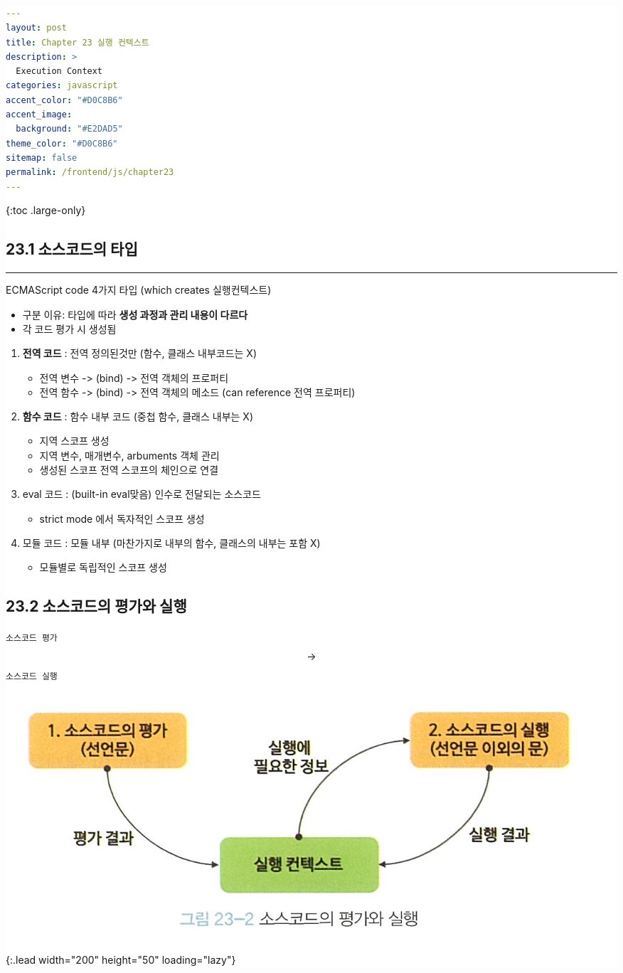 ```yaml
---
layout: post
title: Chapter 23 실행 컨텍스트
description: >
  Execution Context
categories: javascript
accent_color: "#D0C8B6"
accent_image:
  background: "#E2DAD5"
theme_color: "#D0C8B6"
sitemap: false
permalink: /frontend/js/chapter23
---
```


{:toc .large-only}

## 23.1 소스코드의 타입

---

ECMAScript code 4가지 타입 (which creates 실행컨텍스트)

- 구분 이유: 타입에 따라 **생성 과정과 관리 내용이 다르다**
- 각 코드 평가 시 생성됨

1. **전역 코드** : 전역 정의된것만 (함수, 클래스 내부코드는 X)

   - 전역 변수 -> (bind) -> 전역 객체의 프로퍼티
   - 전역 함수 -> (bind) -> 전역 객체의 메소드 (can reference 전역 프로퍼티)

2. **함수 코드** : 함수 내부 코드 (중첩 함수, 클래스 내부는 X)
   - 지역 스코프 생성
   - 지역 변수, 매개변수, arbuments 객체 관리
   - 생성된 스코프 전역 스코프의 체인으로 연결
3. eval 코드 : (built-in eval맞음) 인수로 전달되는 소스코드
   - strict mode 에서 독자적인 스코프 생성
4. 모듈 코드 : 모듈 내부 (마찬가지로 내부의 함수, 클래스의 내부는 포함 X)
   - 모듈별로 독립적인 스코프 생성

## 23.2 소스코드의 평가와 실행

`소스코드 평가` $$\rightarrow$$ `소스코드 실행`

![Full-width image](../assets/23-source-order.png){:.lead width="200" height="50" loading="lazy"}

